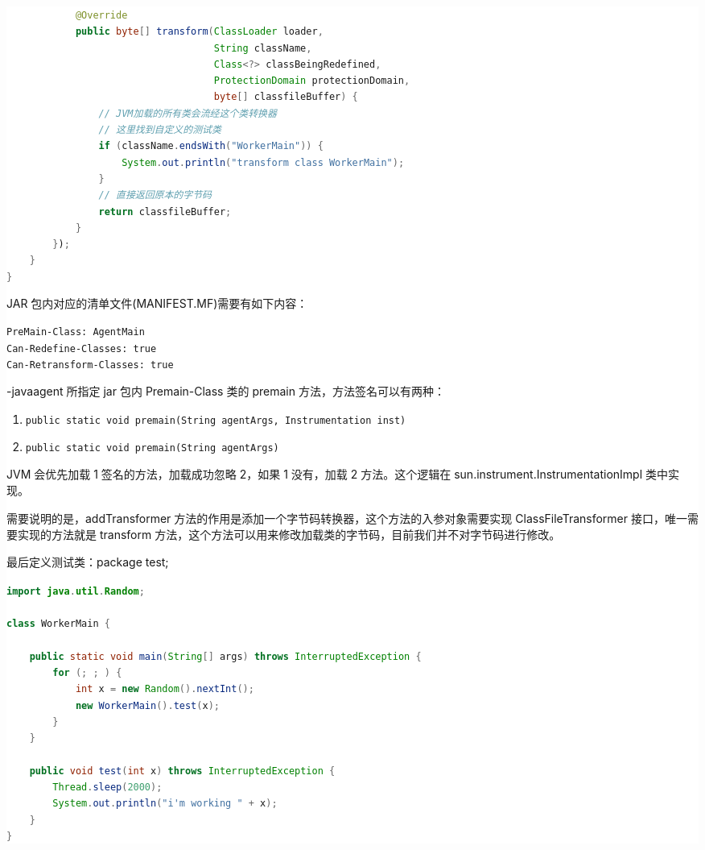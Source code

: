 ```java
            @Override
            public byte[] transform(ClassLoader loader, 
                                    String className, 
                                    Class<?> classBeingRedefined, 
                                    ProtectionDomain protectionDomain, 
                                    byte[] classfileBuffer) {
                // JVM加载的所有类会流经这个类转换器
                // 这里找到自定义的测试类
                if (className.endsWith("WorkerMain")) {
                    System.out.println("transform class WorkerMain");
                }
                // 直接返回原本的字节码
                return classfileBuffer;
            }
        });
    }
}
```

JAR 包内对应的清单文件(MANIFEST.MF)需要有如下内容：

```
PreMain-Class: AgentMain
Can-Redefine-Classes: true
Can-Retransform-Classes: true
```

-javaagent 所指定 jar 包内 Premain-Class 类的 premain 方法，方法签名可以有两种：

1. `public static void premain(String agentArgs, Instrumentation inst)`

2. `public static void premain(String agentArgs)`

JVM 会优先加载 1 签名的方法，加载成功忽略 2，如果 1 没有，加载 2 方法。这个逻辑在 sun.instrument.InstrumentationImpl 类中实现。

需要说明的是，addTransformer 方法的作用是添加一个字节码转换器，这个方法的入参对象需要实现 ClassFileTransformer 接口，唯一需要实现的方法就是 transform 方法，这个方法可以用来修改加载类的字节码，目前我们并不对字节码进行修改。

最后定义测试类：package test;

```java
import java.util.Random;

class WorkerMain {

    public static void main(String[] args) throws InterruptedException {
        for (; ; ) {
            int x = new Random().nextInt();
            new WorkerMain().test(x);
        }
    }

    public void test(int x) throws InterruptedException {
        Thread.sleep(2000);
        System.out.println("i'm working " + x);
    }
}
```
